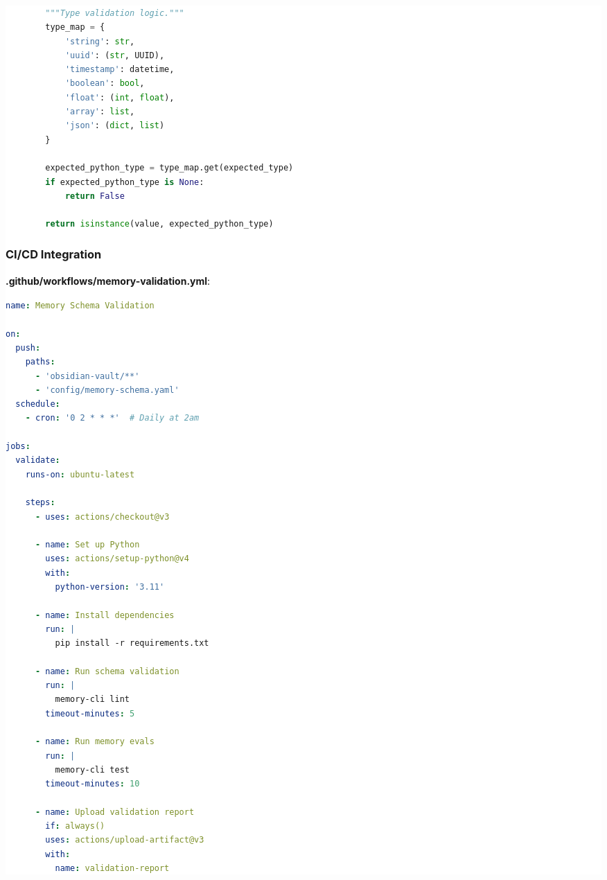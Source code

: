 ```python
        """Type validation logic."""
        type_map = {
            'string': str,
            'uuid': (str, UUID),
            'timestamp': datetime,
            'boolean': bool,
            'float': (int, float),
            'array': list,
            'json': (dict, list)
        }

        expected_python_type = type_map.get(expected_type)
        if expected_python_type is None:
            return False

        return isinstance(value, expected_python_type)
```

### CI/CD Integration

**.github/workflows/memory-validation.yml**:
```yaml
name: Memory Schema Validation

on:
  push:
    paths:
      - 'obsidian-vault/**'
      - 'config/memory-schema.yaml'
  schedule:
    - cron: '0 2 * * *'  # Daily at 2am

jobs:
  validate:
    runs-on: ubuntu-latest

    steps:
      - uses: actions/checkout@v3

      - name: Set up Python
        uses: actions/setup-python@v4
        with:
          python-version: '3.11'

      - name: Install dependencies
        run: |
          pip install -r requirements.txt

      - name: Run schema validation
        run: |
          memory-cli lint
        timeout-minutes: 5

      - name: Run memory evals
        run: |
          memory-cli test
        timeout-minutes: 10

      - name: Upload validation report
        if: always()
        uses: actions/upload-artifact@v3
        with:
          name: validation-report
```